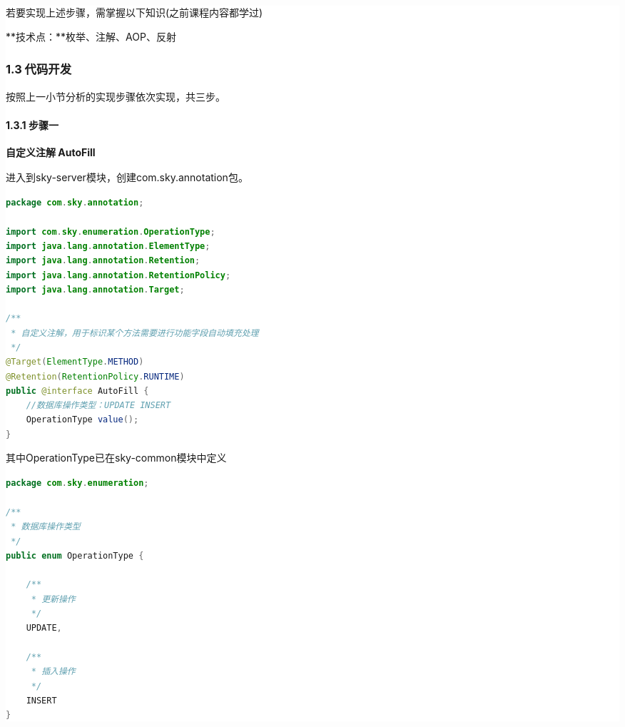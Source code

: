 若要实现上述步骤，需掌握以下知识(之前课程内容都学过)

**技术点：**枚举、注解、AOP、反射



### 1.3 代码开发

按照上一小节分析的实现步骤依次实现，共三步。

#### 1.3.1 步骤一

**自定义注解 AutoFill**              

进入到sky-server模块，创建com.sky.annotation包。

```java
package com.sky.annotation;

import com.sky.enumeration.OperationType;
import java.lang.annotation.ElementType;
import java.lang.annotation.Retention;
import java.lang.annotation.RetentionPolicy;
import java.lang.annotation.Target;

/**
 * 自定义注解，用于标识某个方法需要进行功能字段自动填充处理
 */
@Target(ElementType.METHOD)
@Retention(RetentionPolicy.RUNTIME)
public @interface AutoFill {
    //数据库操作类型：UPDATE INSERT
    OperationType value();
}
```

其中OperationType已在sky-common模块中定义

```java
package com.sky.enumeration;

/**
 * 数据库操作类型
 */
public enum OperationType {

    /**
     * 更新操作
     */
    UPDATE,

    /**
     * 插入操作
     */
    INSERT
}
```
